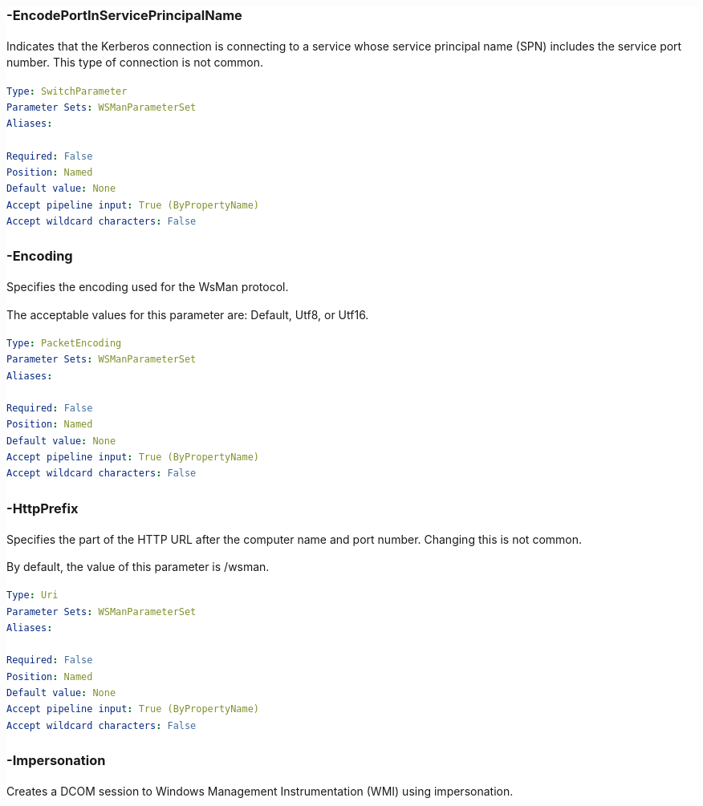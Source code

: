 ### -EncodePortInServicePrincipalName
Indicates that the Kerberos connection is connecting to a service whose service principal name (SPN) includes the service port number.
This type of connection is not common.

```yaml
Type: SwitchParameter
Parameter Sets: WSManParameterSet
Aliases:

Required: False
Position: Named
Default value: None
Accept pipeline input: True (ByPropertyName)
Accept wildcard characters: False
```

### -Encoding
Specifies the encoding used for the WsMan protocol.

The acceptable values for this parameter are:  Default, Utf8, or Utf16.

```yaml
Type: PacketEncoding
Parameter Sets: WSManParameterSet
Aliases:

Required: False
Position: Named
Default value: None
Accept pipeline input: True (ByPropertyName)
Accept wildcard characters: False
```

### -HttpPrefix
Specifies the part of the HTTP URL after the computer name and port number.
Changing this is not common.

By default, the value of this parameter is /wsman.

```yaml
Type: Uri
Parameter Sets: WSManParameterSet
Aliases:

Required: False
Position: Named
Default value: None
Accept pipeline input: True (ByPropertyName)
Accept wildcard characters: False
```

### -Impersonation
Creates a DCOM session to Windows Management Instrumentation (WMI) using impersonation.
